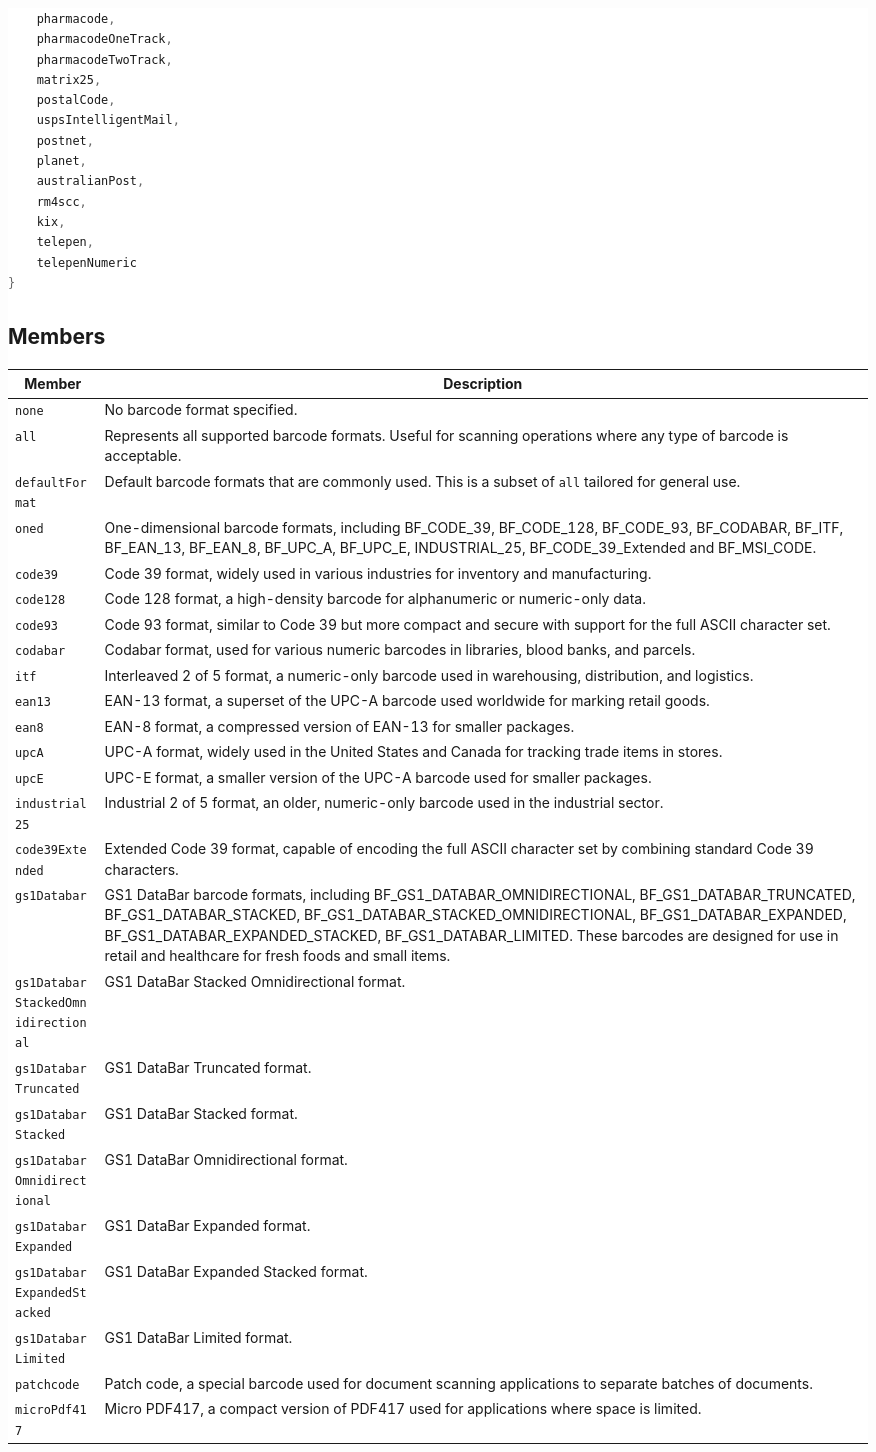 ```dart
    pharmacode,
    pharmacodeOneTrack,
    pharmacodeTwoTrack,
    matrix25,
    postalCode,
    uspsIntelligentMail,
    postnet,
    planet,
    australianPost,
    rm4scc,
    kix,
    telepen,
    telepenNumeric
}
```

## Members

| Member | Description |
| ------ | ----------- |
| `none` | No barcode format specified. |
| `all` | Represents all supported barcode formats. Useful for scanning operations where any type of barcode is acceptable. |
| `defaultFormat` | Default barcode formats that are commonly used. This is a subset of `all` tailored for general use. |
| `oned` | One-dimensional barcode formats, including BF_CODE_39, BF_CODE_128, BF_CODE_93, BF_CODABAR, BF_ITF, BF_EAN_13, BF_EAN_8, BF_UPC_A, BF_UPC_E, INDUSTRIAL_25, BF_CODE_39_Extended and BF_MSI_CODE. |
| `code39` | Code 39 format, widely used in various industries for inventory and manufacturing. |
| `code128` | Code 128 format, a high-density barcode for alphanumeric or numeric-only data. |
| `code93` | Code 93 format, similar to Code 39 but more compact and secure with support for the full ASCII character set. |
| `codabar` | Codabar format, used for various numeric barcodes in libraries, blood banks, and parcels. |
| `itf` | Interleaved 2 of 5 format, a numeric-only barcode used in warehousing, distribution, and logistics. |
| `ean13` | EAN-13 format, a superset of the UPC-A barcode used worldwide for marking retail goods. |
| `ean8` | EAN-8 format, a compressed version of EAN-13 for smaller packages. |
| `upcA` | UPC-A format, widely used in the United States and Canada for tracking trade items in stores. |
| `upcE` | UPC-E format, a smaller version of the UPC-A barcode used for smaller packages. |
| `industrial25` | Industrial 2 of 5 format, an older, numeric-only barcode used in the industrial sector. |
| `code39Extended` | Extended Code 39 format, capable of encoding the full ASCII character set by combining standard Code 39 characters. |
| `gs1Databar` | GS1 DataBar barcode formats, including BF_GS1_DATABAR_OMNIDIRECTIONAL, BF_GS1_DATABAR_TRUNCATED, BF_GS1_DATABAR_STACKED, BF_GS1_DATABAR_STACKED_OMNIDIRECTIONAL, BF_GS1_DATABAR_EXPANDED, BF_GS1_DATABAR_EXPANDED_STACKED, BF_GS1_DATABAR_LIMITED. These barcodes are designed for use in retail and healthcare for fresh foods and small items. |
| `gs1DatabarStackedOmnidirectional` | GS1 DataBar Stacked Omnidirectional format. |
| `gs1DatabarTruncated` | GS1 DataBar Truncated format. |
| `gs1DatabarStacked` | GS1 DataBar Stacked format. |
| `gs1DatabarOmnidirectional` | GS1 DataBar Omnidirectional format. |
| `gs1DatabarExpanded` | GS1 DataBar Expanded format. |
| `gs1DatabarExpandedStacked` | GS1 DataBar Expanded Stacked format. |
| `gs1DatabarLimited` | GS1 DataBar Limited format. |
| `patchcode` | Patch code, a special barcode used for document scanning applications to separate batches of documents. |
| `microPdf417` | Micro PDF417, a compact version of PDF417 used for applications where space is limited. |